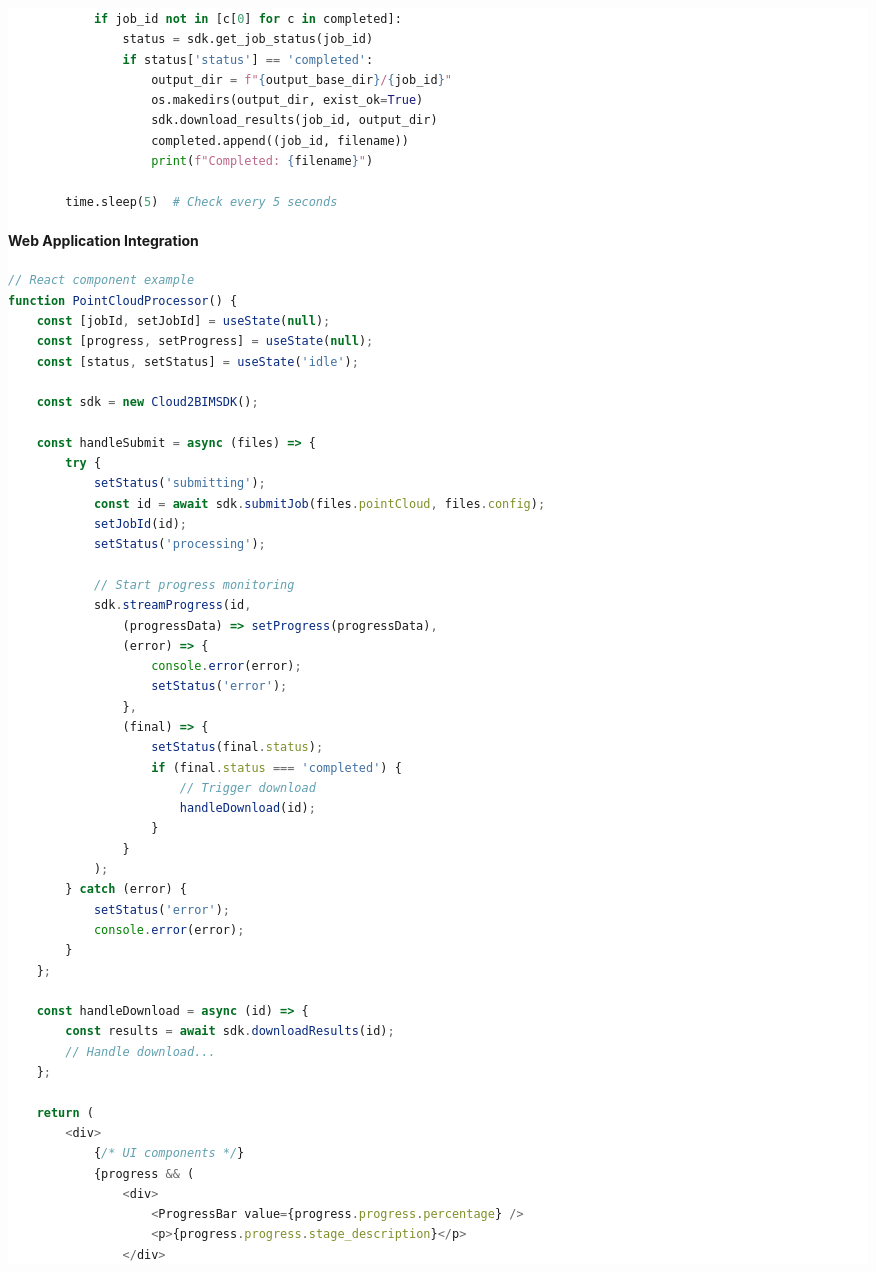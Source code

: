 ```python
            if job_id not in [c[0] for c in completed]:
                status = sdk.get_job_status(job_id)
                if status['status'] == 'completed':
                    output_dir = f"{output_base_dir}/{job_id}"
                    os.makedirs(output_dir, exist_ok=True)
                    sdk.download_results(job_id, output_dir)
                    completed.append((job_id, filename))
                    print(f"Completed: {filename}")
        
        time.sleep(5)  # Check every 5 seconds
```

#### Web Application Integration
```javascript
// React component example
function PointCloudProcessor() {
    const [jobId, setJobId] = useState(null);
    const [progress, setProgress] = useState(null);
    const [status, setStatus] = useState('idle');
    
    const sdk = new Cloud2BIMSDK();
    
    const handleSubmit = async (files) => {
        try {
            setStatus('submitting');
            const id = await sdk.submitJob(files.pointCloud, files.config);
            setJobId(id);
            setStatus('processing');
            
            // Start progress monitoring
            sdk.streamProgress(id, 
                (progressData) => setProgress(progressData),
                (error) => {
                    console.error(error);
                    setStatus('error');
                },
                (final) => {
                    setStatus(final.status);
                    if (final.status === 'completed') {
                        // Trigger download
                        handleDownload(id);
                    }
                }
            );
        } catch (error) {
            setStatus('error');
            console.error(error);
        }
    };
    
    const handleDownload = async (id) => {
        const results = await sdk.downloadResults(id);
        // Handle download...
    };
    
    return (
        <div>
            {/* UI components */}
            {progress && (
                <div>
                    <ProgressBar value={progress.progress.percentage} />
                    <p>{progress.progress.stage_description}</p>
                </div>
```